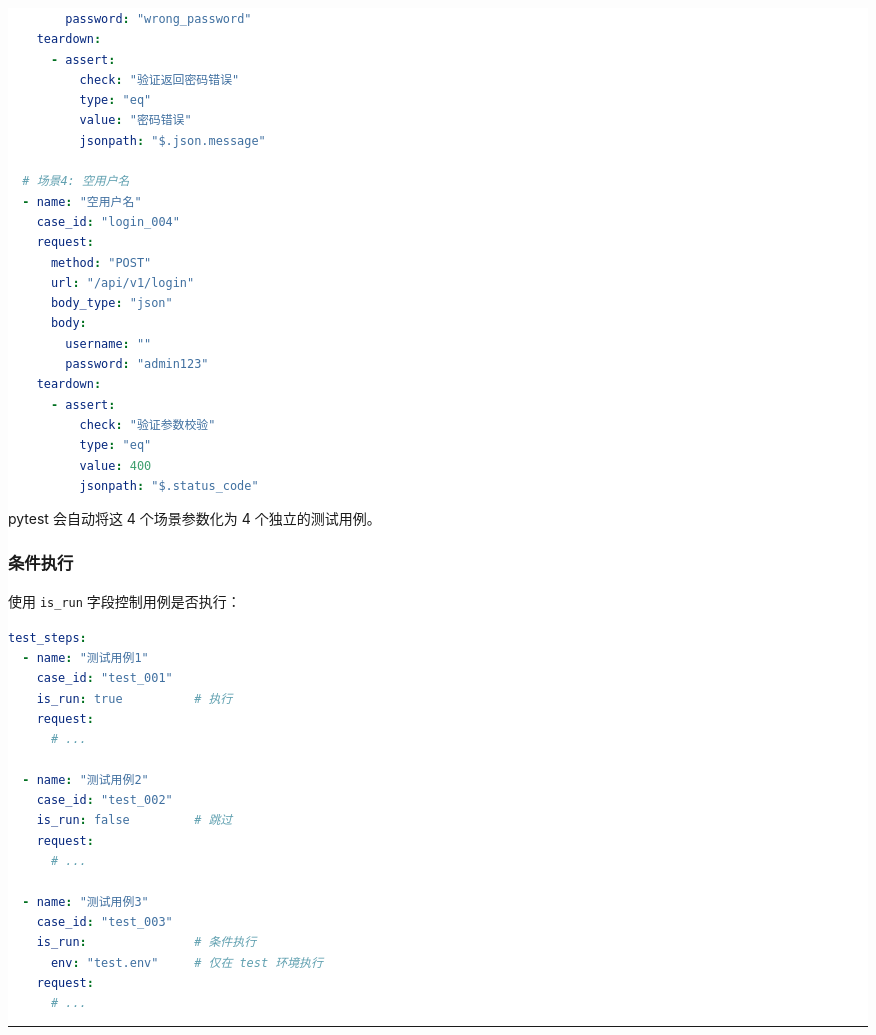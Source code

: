 ```yaml
        password: "wrong_password"
    teardown:
      - assert:
          check: "验证返回密码错误"
          type: "eq"
          value: "密码错误"
          jsonpath: "$.json.message"

  # 场景4: 空用户名
  - name: "空用户名"
    case_id: "login_004"
    request:
      method: "POST"
      url: "/api/v1/login"
      body_type: "json"
      body:
        username: ""
        password: "admin123"
    teardown:
      - assert:
          check: "验证参数校验"
          type: "eq"
          value: 400
          jsonpath: "$.status_code"
```

pytest 会自动将这 4 个场景参数化为 4 个独立的测试用例。

### 条件执行

使用 `is_run` 字段控制用例是否执行：

```yaml
test_steps:
  - name: "测试用例1"
    case_id: "test_001"
    is_run: true          # 执行
    request:
      # ...

  - name: "测试用例2"
    case_id: "test_002"
    is_run: false         # 跳过
    request:
      # ...

  - name: "测试用例3"
    case_id: "test_003"
    is_run:               # 条件执行
      env: "test.env"     # 仅在 test 环境执行
    request:
      # ...
```

---